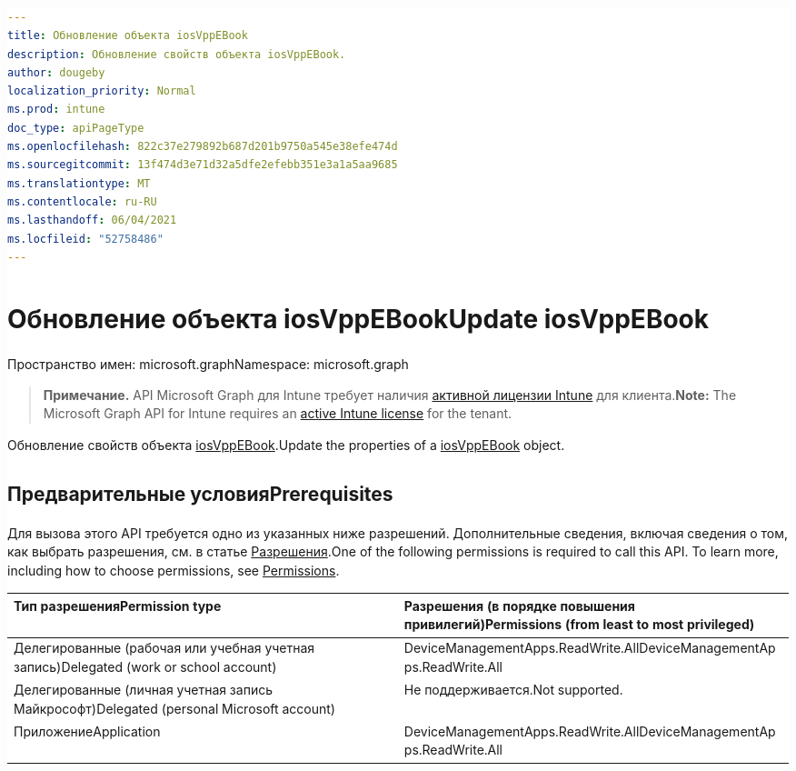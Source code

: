 ```yaml
---
title: Обновление объекта iosVppEBook
description: Обновление свойств объекта iosVppEBook.
author: dougeby
localization_priority: Normal
ms.prod: intune
doc_type: apiPageType
ms.openlocfilehash: 822c37e279892b687d201b9750a545e38efe474d
ms.sourcegitcommit: 13f474d3e71d32a5dfe2efebb351e3a1a5aa9685
ms.translationtype: MT
ms.contentlocale: ru-RU
ms.lasthandoff: 06/04/2021
ms.locfileid: "52758486"
---
```

# <a name="update-iosvppebook"></a><span data-ttu-id="49a07-103">Обновление объекта iosVppEBook</span><span class="sxs-lookup"><span data-stu-id="49a07-103">Update iosVppEBook</span></span>

<span data-ttu-id="49a07-104">Пространство имен: microsoft.graph</span><span class="sxs-lookup"><span data-stu-id="49a07-104">Namespace: microsoft.graph</span></span>

> <span data-ttu-id="49a07-105">**Примечание.** API Microsoft Graph для Intune требует наличия [активной лицензии Intune](https://go.microsoft.com/fwlink/?linkid=839381) для клиента.</span><span class="sxs-lookup"><span data-stu-id="49a07-105">**Note:** The Microsoft Graph API for Intune requires an [active Intune license](https://go.microsoft.com/fwlink/?linkid=839381) for the tenant.</span></span>

<span data-ttu-id="49a07-106">Обновление свойств объекта [iosVppEBook](../resources/intune-books-iosvppebook.md).</span><span class="sxs-lookup"><span data-stu-id="49a07-106">Update the properties of a [iosVppEBook](../resources/intune-books-iosvppebook.md) object.</span></span>

## <a name="prerequisites"></a><span data-ttu-id="49a07-107">Предварительные условия</span><span class="sxs-lookup"><span data-stu-id="49a07-107">Prerequisites</span></span>
<span data-ttu-id="49a07-p101">Для вызова этого API требуется одно из указанных ниже разрешений. Дополнительные сведения, включая сведения о том, как выбрать разрешения, см. в статье [Разрешения](/graph/permissions-reference).</span><span class="sxs-lookup"><span data-stu-id="49a07-p101">One of the following permissions is required to call this API. To learn more, including how to choose permissions, see [Permissions](/graph/permissions-reference).</span></span>

|<span data-ttu-id="49a07-110">Тип разрешения</span><span class="sxs-lookup"><span data-stu-id="49a07-110">Permission type</span></span>|<span data-ttu-id="49a07-111">Разрешения (в порядке повышения привилегий)</span><span class="sxs-lookup"><span data-stu-id="49a07-111">Permissions (from least to most privileged)</span></span>|
|:---|:---|
|<span data-ttu-id="49a07-112">Делегированные (рабочая или учебная учетная запись)</span><span class="sxs-lookup"><span data-stu-id="49a07-112">Delegated (work or school account)</span></span>|<span data-ttu-id="49a07-113">DeviceManagementApps.ReadWrite.All</span><span class="sxs-lookup"><span data-stu-id="49a07-113">DeviceManagementApps.ReadWrite.All</span></span>|
|<span data-ttu-id="49a07-114">Делегированные (личная учетная запись Майкрософт)</span><span class="sxs-lookup"><span data-stu-id="49a07-114">Delegated (personal Microsoft account)</span></span>|<span data-ttu-id="49a07-115">Не поддерживается.</span><span class="sxs-lookup"><span data-stu-id="49a07-115">Not supported.</span></span>|
|<span data-ttu-id="49a07-116">Приложение</span><span class="sxs-lookup"><span data-stu-id="49a07-116">Application</span></span>|<span data-ttu-id="49a07-117">DeviceManagementApps.ReadWrite.All</span><span class="sxs-lookup"><span data-stu-id="49a07-117">DeviceManagementApps.ReadWrite.All</span></span>|
